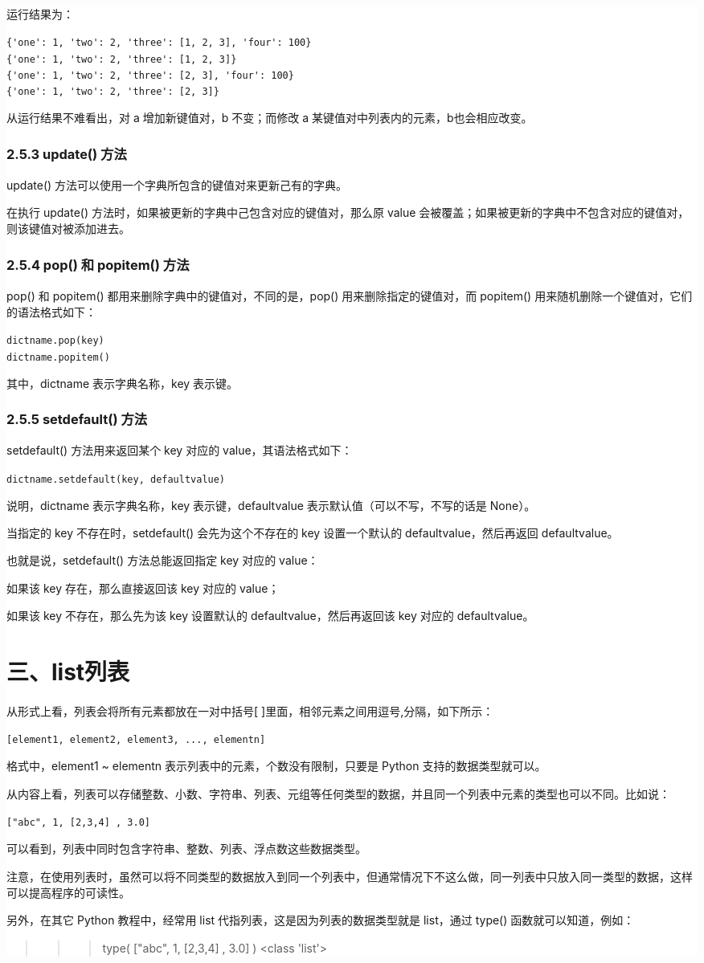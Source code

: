运行结果为：

	{'one': 1, 'two': 2, 'three': [1, 2, 3], 'four': 100}
	{'one': 1, 'two': 2, 'three': [1, 2, 3]}
	{'one': 1, 'two': 2, 'three': [2, 3], 'four': 100}
	{'one': 1, 'two': 2, 'three': [2, 3]}

从运行结果不难看出，对 a 增加新键值对，b 不变；而修改 a 某键值对中列表内的元素，b也会相应改变。

### 2.5.3 update() 方法

update() 方法可以使用一个字典所包含的键值对来更新己有的字典。

在执行 update() 方法时，如果被更新的字典中己包含对应的键值对，那么原 value 会被覆盖；如果被更新的字典中不包含对应的键值对，则该键值对被添加进去。

### 2.5.4 pop() 和 popitem() 方法

pop() 和 popitem() 都用来删除字典中的键值对，不同的是，pop() 用来删除指定的键值对，而 popitem() 用来随机删除一个键值对，它们的语法格式如下：

	dictname.pop(key)
	dictname.popitem()

其中，dictname 表示字典名称，key 表示键。

### 2.5.5 setdefault() 方法

setdefault() 方法用来返回某个 key 对应的 value，其语法格式如下：
	
	dictname.setdefault(key, defaultvalue)

说明，dictname 表示字典名称，key 表示键，defaultvalue 表示默认值（可以不写，不写的话是 None）。

当指定的 key 不存在时，setdefault() 会先为这个不存在的 key 设置一个默认的 defaultvalue，然后再返回 defaultvalue。

也就是说，setdefault() 方法总能返回指定 key 对应的 value：

如果该 key 存在，那么直接返回该 key 对应的 value；

如果该 key 不存在，那么先为该 key 设置默认的 defaultvalue，然后再返回该 key 对应的 defaultvalue。

# 三、list列表

从形式上看，列表会将所有元素都放在一对中括号[ ]里面，相邻元素之间用逗号,分隔，如下所示：

	[element1, element2, element3, ..., elementn]

格式中，element1 ~ elementn 表示列表中的元素，个数没有限制，只要是 Python 支持的数据类型就可以。

从内容上看，列表可以存储整数、小数、字符串、列表、元组等任何类型的数据，并且同一个列表中元素的类型也可以不同。比如说：

	["abc", 1, [2,3,4] , 3.0]

可以看到，列表中同时包含字符串、整数、列表、浮点数这些数据类型。

注意，在使用列表时，虽然可以将不同类型的数据放入到同一个列表中，但通常情况下不这么做，同一列表中只放入同一类型的数据，这样可以提高程序的可读性。

另外，在其它 Python 教程中，经常用 list 代指列表，这是因为列表的数据类型就是 list，通过 type() 函数就可以知道，例如：

>>> type( ["abc", 1, [2,3,4] , 3.0] )
<class 'list'>
